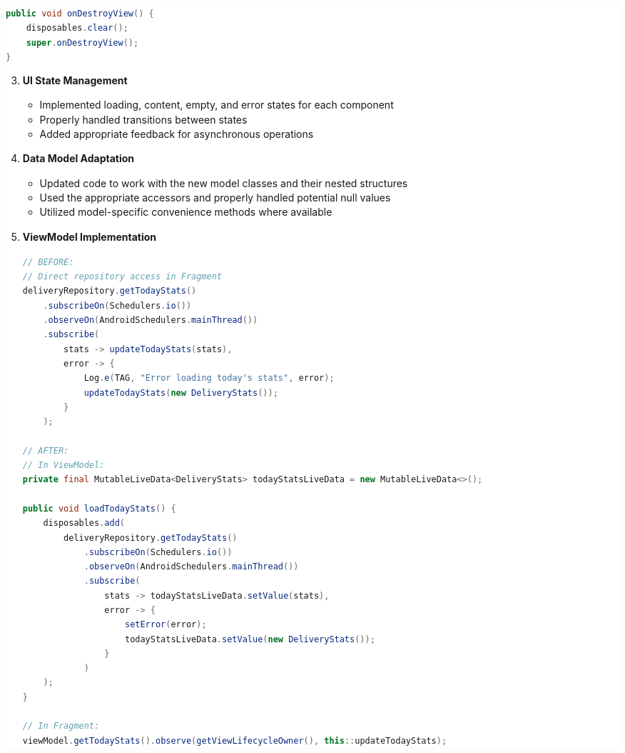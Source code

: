    ```java
   public void onDestroyView() {
       disposables.clear();
       super.onDestroyView();
   }
   ```

3. **UI State Management**
   - Implemented loading, content, empty, and error states for each component
   - Properly handled transitions between states
   - Added appropriate feedback for asynchronous operations

4. **Data Model Adaptation**
   - Updated code to work with the new model classes and their nested structures
   - Used the appropriate accessors and properly handled potential null values
   - Utilized model-specific convenience methods where available

5. **ViewModel Implementation**
   ```java
   // BEFORE:
   // Direct repository access in Fragment
   deliveryRepository.getTodayStats()
       .subscribeOn(Schedulers.io())
       .observeOn(AndroidSchedulers.mainThread())
       .subscribe(
           stats -> updateTodayStats(stats),
           error -> {
               Log.e(TAG, "Error loading today's stats", error);
               updateTodayStats(new DeliveryStats());
           }
       );
   
   // AFTER:
   // In ViewModel:
   private final MutableLiveData<DeliveryStats> todayStatsLiveData = new MutableLiveData<>();
   
   public void loadTodayStats() {
       disposables.add(
           deliveryRepository.getTodayStats()
               .subscribeOn(Schedulers.io())
               .observeOn(AndroidSchedulers.mainThread())
               .subscribe(
                   stats -> todayStatsLiveData.setValue(stats),
                   error -> {
                       setError(error);
                       todayStatsLiveData.setValue(new DeliveryStats());
                   }
               )
       );
   }
   
   // In Fragment:
   viewModel.getTodayStats().observe(getViewLifecycleOwner(), this::updateTodayStats);
   ```
